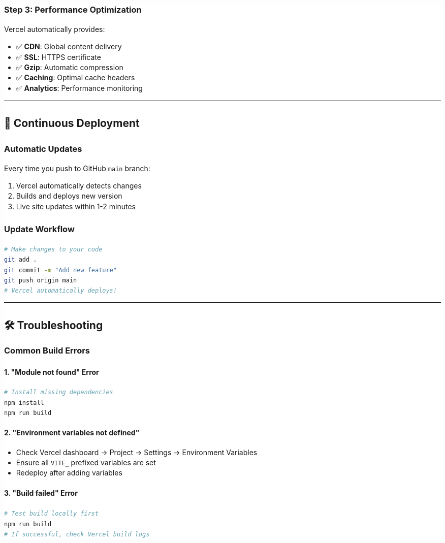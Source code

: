 ### **Step 3: Performance Optimization**
Vercel automatically provides:
- ✅ **CDN**: Global content delivery
- ✅ **SSL**: HTTPS certificate
- ✅ **Gzip**: Automatic compression
- ✅ **Caching**: Optimal cache headers
- ✅ **Analytics**: Performance monitoring

---

## 🔄 **Continuous Deployment**

### **Automatic Updates**
Every time you push to GitHub `main` branch:
1. Vercel automatically detects changes
2. Builds and deploys new version
3. Live site updates within 1-2 minutes

### **Update Workflow**
```bash
# Make changes to your code
git add .
git commit -m "Add new feature"
git push origin main
# Vercel automatically deploys!
```

---

## 🛠️ **Troubleshooting**

### **Common Build Errors**

#### **1. "Module not found" Error**
```bash
# Install missing dependencies
npm install
npm run build
```

#### **2. "Environment variables not defined"**
- Check Vercel dashboard → Project → Settings → Environment Variables
- Ensure all `VITE_` prefixed variables are set
- Redeploy after adding variables

#### **3. "Build failed" Error**
```bash
# Test build locally first
npm run build
# If successful, check Vercel build logs
```
